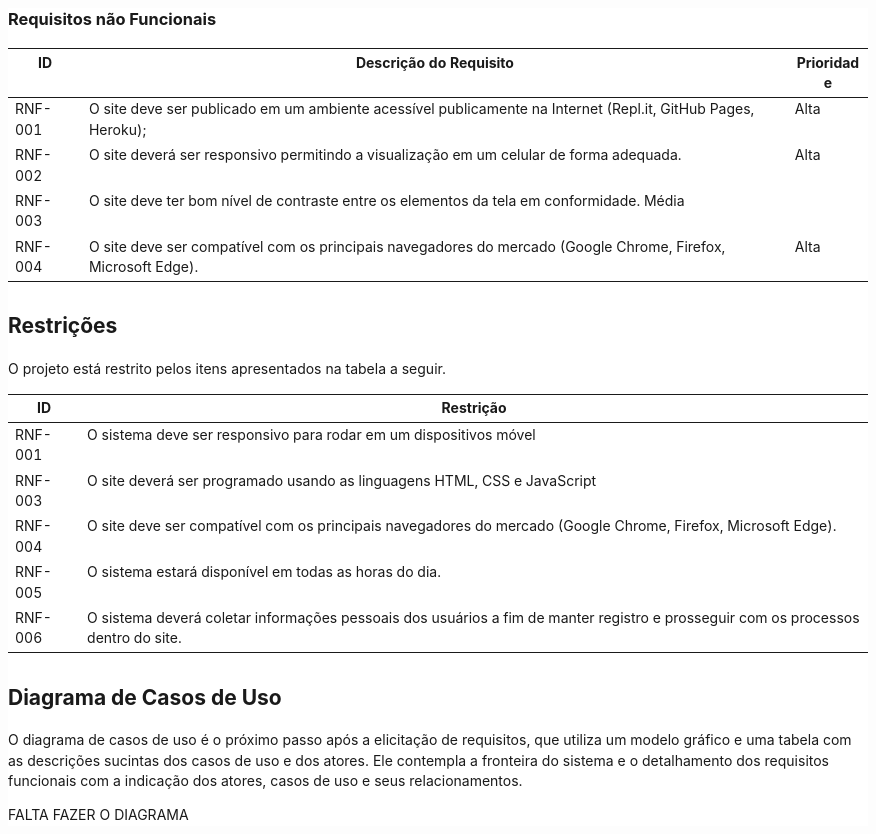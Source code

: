 ### Requisitos não Funcionais

|ID     | Descrição do Requisito  |Prioridade |
|-------|-------------------------|----|
|RNF-001| O site deve ser publicado em um ambiente acessível publicamente na Internet (Repl.it, GitHub Pages, Heroku);  | Alta | 
|RNF-002| O site deverá ser responsivo permitindo a visualização em um celular de forma adequada. |  Alta | 
|RNF-003| O site deve ter bom nível de contraste entre os elementos da tela em conformidade.  Média | 
|RNF-004| O site deve ser compatível com os principais navegadores do mercado (Google Chrome, Firefox, Microsoft Edge). |  Alta | 

## Restrições

O projeto está restrito pelos itens apresentados na tabela a seguir.

|ID| Restrição                                             |
|--|-------------------------------------------------------|
|RNF-001| O sistema deve ser responsivo para rodar em um dispositivos móvel | ALTA | 
|RNF-003| O site deverá ser programado usando as linguagens HTML, CSS e JavaScript |  ALTA |
|RNF-004| O site deve ser compatível com os principais navegadores do mercado (Google Chrome, Firefox, Microsoft Edge).  |  ALTA |
|RNF-005| O sistema estará disponível em todas as horas do dia. |  ALTA |
|RNF-006| O sistema deverá coletar informações pessoais dos usuários a fim de manter registro e prosseguir com os processos dentro do site. |  ALTA |

## Diagrama de Casos de Uso

O diagrama de casos de uso é o próximo passo após a elicitação de requisitos, que utiliza um modelo gráfico e uma tabela com as descrições sucintas dos casos de uso e dos atores. Ele contempla a fronteira do sistema e o detalhamento dos requisitos funcionais com a indicação dos atores, casos de uso e seus relacionamentos. 


FALTA FAZER O DIAGRAMA
